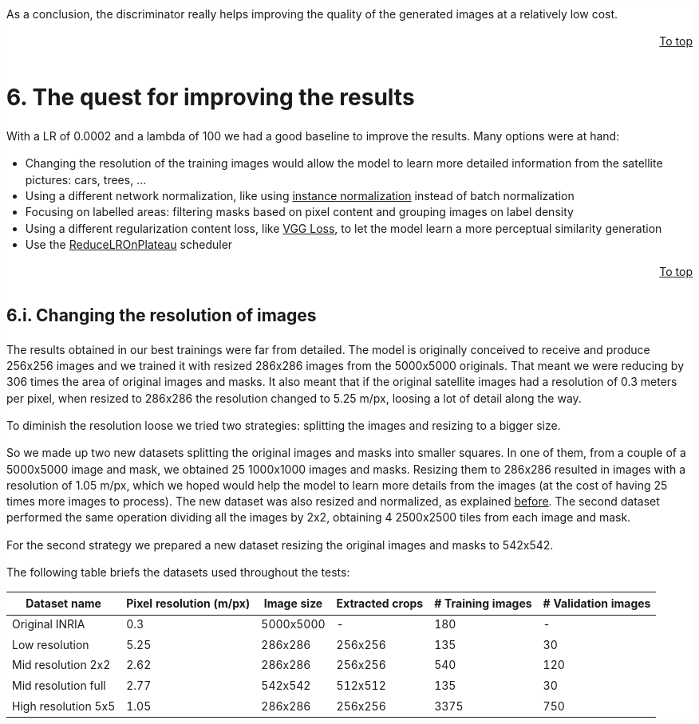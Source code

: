 As a conclusion, the discriminator really helps improving the quality of the generated images at a relatively low cost.

<p align="right"><a href="#toc">To top</a></p>


# 6. The quest for improving the results <a name="improvingresults"></a>
With a LR of 0.0002 and a lambda of 100 we had a good baseline to improve the results. Many options were at hand:

- Changing the resolution of the training images would allow the model to learn more detailed information from the satellite pictures: cars, trees, ...
- Using a different network normalization, like using [instance normalization](https://medium.com/syncedreview/facebook-ai-proposes-group-normalization-alternative-to-batch-normalization-fb0699bffae7) instead of batch normalization
- Focusing on labelled areas: filtering masks based on pixel content and grouping images on label density
- Using a different regularization content loss, like [VGG Loss](https://paperswithcode.com/method/vgg-loss), to let the model learn a more perceptual similarity generation
- Use the [ReduceLROnPlateau](https://pytorch.org/docs/stable/optim.html#torch.optim.lr_scheduler.ReduceLROnPlateau) scheduler

<p align="right"><a href="#toc">To top</a></p>

## 6.i. Changing the resolution of images <a name="changeresolution"></a>

The results obtained in our best trainings were far from detailed. The model is originally conceived to receive and produce 256x256 images and we trained it with resized 286x286 images from the 5000x5000 originals. That meant we were reducing by 306 times the area of original images and masks. It also meant that if the original satellite images had a resolution of 0.3 meters per pixel, when resized to 286x286 the resolution changed to 5.25 m/px, loosing a lot of detail along the way.

To diminish the resolution loose we tried two strategies: splitting the images and resizing to a bigger size.

So we made up two new datasets splitting the original images and masks into smaller squares. In one of them, from a couple of a 5000x5000 image and mask, we obtained 25 1000x1000 images and masks. Resizing them to 286x286 resulted in images with a resolution of 1.05 m/px, which we hoped would help the model to learn more details from the images (at the cost of having 25 times more images to process). The new dataset was also resized and normalized, as explained [before](#datasetaccess). The second dataset performed the same operation dividing all the images by 2x2, obtaining 4 2500x2500 tiles from each image and mask.

For the second strategy we prepared a new dataset resizing the original images and masks to 542x542.

The following table briefs the datasets used throughout the tests:

Dataset name | Pixel resolution (m/px) | Image size | Extracted crops | # Training images | # Validation images
------------ | ----------------------- | ---------- | --------------- | ----------------- | -------------------
Original INRIA | 0.3 | 5000x5000 | - | 180 | -
Low resolution | 5.25 | 286x286 | 256x256 | 135 | 30
Mid resolution 2x2 | 2.62 | 286x286 | 256x256 | 540 | 120
Mid resolution full | 2.77 | 542x542 | 512x512 | 135 | 30
High resolution 5x5 | 1.05 | 286x286 | 256x256 | 3375 | 750
